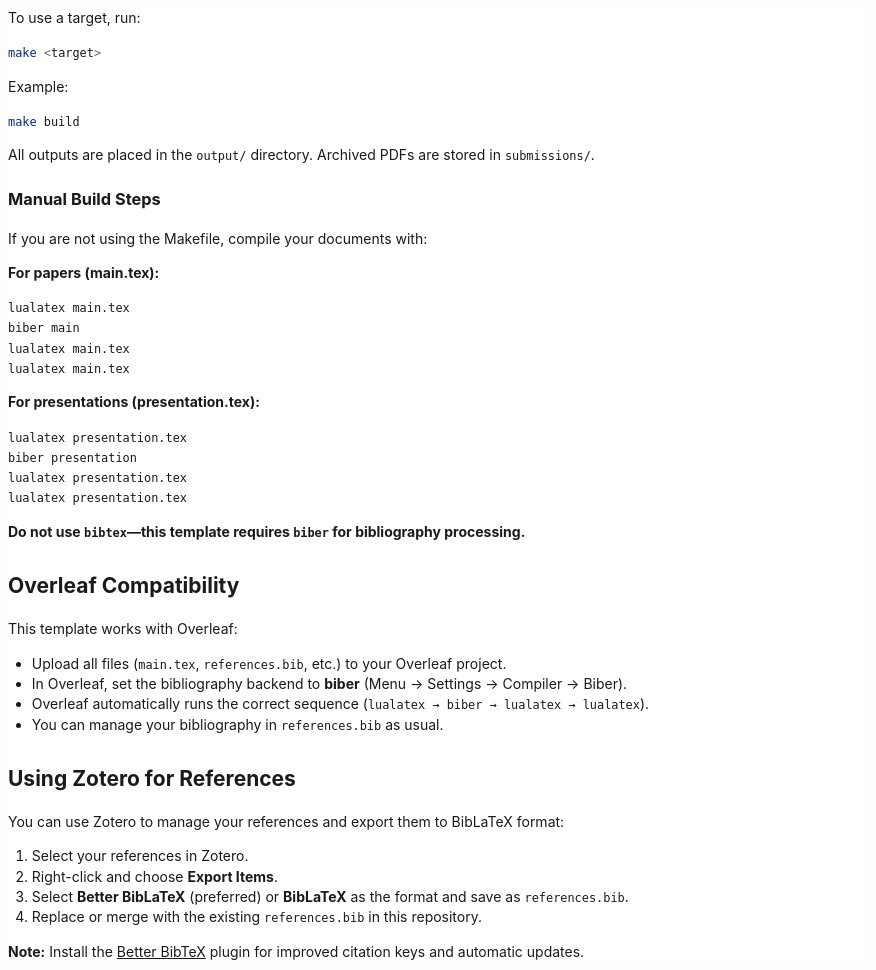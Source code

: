 
To use a target, run:

```sh
make <target>
```

Example:

```sh
make build
```

All outputs are placed in the `output/` directory. Archived PDFs are stored in `submissions/`.

### Manual Build Steps

If you are not using the Makefile, compile your documents with:

**For papers (main.tex):**
```sh
lualatex main.tex
biber main
lualatex main.tex
lualatex main.tex
```

**For presentations (presentation.tex):**
```sh
lualatex presentation.tex
biber presentation
lualatex presentation.tex
lualatex presentation.tex
```

**Do not use `bibtex`—this template requires `biber` for bibliography processing.**

## Overleaf Compatibility

This template works with Overleaf:

- Upload all files (`main.tex`, `references.bib`, etc.) to your Overleaf project.
- In Overleaf, set the bibliography backend to **biber** (Menu → Settings → Compiler → Biber).
- Overleaf automatically runs the correct sequence (`lualatex → biber → lualatex → lualatex`).
- You can manage your bibliography in `references.bib` as usual.

## Using Zotero for References

You can use Zotero to manage your references and export them to BibLaTeX format:

1. Select your references in Zotero.
2. Right-click and choose **Export Items**.
3. Select **Better BibLaTeX** (preferred) or **BibLaTeX** as the format and save as `references.bib`.
4. Replace or merge with the existing `references.bib` in this repository.

**Note:** Install the [Better BibTeX](https://retorque.re/zotero-better-bibtex/) plugin for improved citation keys and automatic updates.
